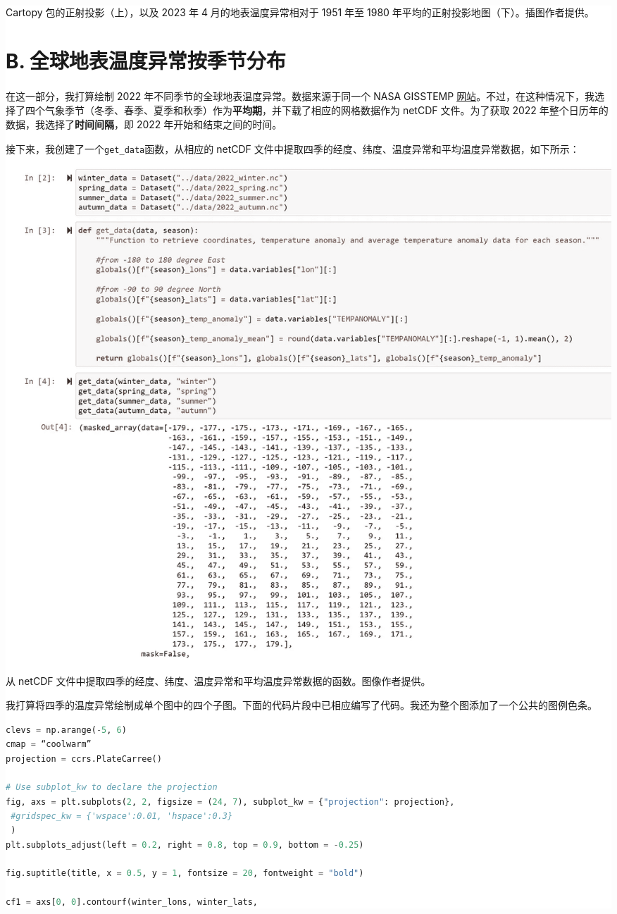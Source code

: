 Cartopy 包的正射投影（上），以及 2023 年 4 月的地表温度异常相对于 1951 年至 1980 年平均的正射投影地图（下）。插图作者提供。

# **B. 全球地表温度异常按季节分布**

在这一部分，我打算绘制 2022 年不同季节的全球地表温度异常。数据来源于同一个 NASA GISSTEMP [网站](https://data.giss.nasa.gov/gistemp/maps/)。不过，在这种情况下，我选择了四个气象季节（冬季、春季、夏季和秋季）作为**平均期**，并下载了相应的网格数据作为 netCDF 文件。为了获取 2022 年整个日历年的数据，我选择了**时间间隔**，即 2022 年开始和结束之间的时间。

接下来，我创建了一个`get_data`函数，从相应的 netCDF 文件中提取四季的经度、纬度、温度异常和平均温度异常数据，如下所示：

![](img/5529a8be144c071b3f8d057e5f7acf47.png)

从 netCDF 文件中提取四季的经度、纬度、温度异常和平均温度异常数据的函数。图像作者提供。

我打算将四季的温度异常绘制成单个图中的四个子图。下面的代码片段中已相应编写了代码。我还为整个图添加了一个公共的图例色条。

```py
clevs = np.arange(-5, 6)
cmap = “coolwarm”
projection = ccrs.PlateCarree()

# Use subplot_kw to declare the projection
fig, axs = plt.subplots(2, 2, figsize = (24, 7), subplot_kw = {"projection": projection},
 #gridspec_kw = {'wspace':0.01, 'hspace':0.3}
 )
plt.subplots_adjust(left = 0.2, right = 0.8, top = 0.9, bottom = -0.25)

fig.suptitle(title, x = 0.5, y = 1, fontsize = 20, fontweight = "bold")

cf1 = axs[0, 0].contourf(winter_lons, winter_lats, 
```